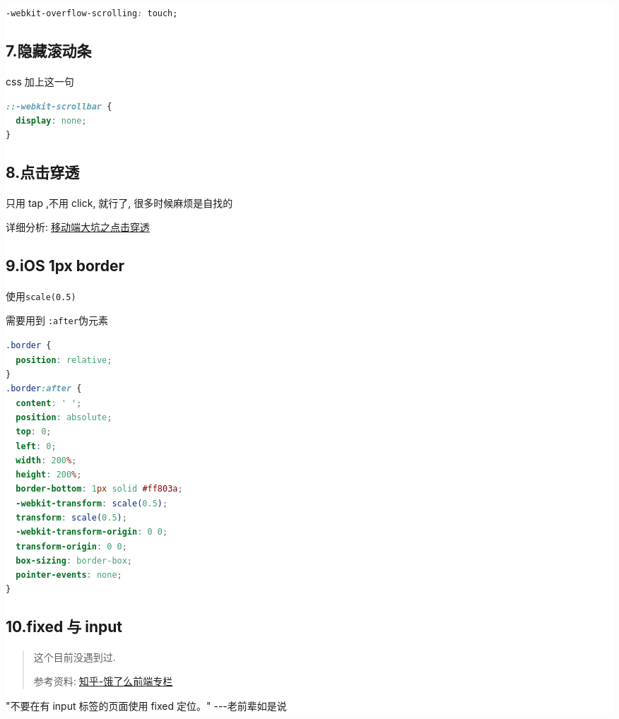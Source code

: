 ```css
-webkit-overflow-scrolling: touch;
```

## 7.隐藏滚动条

css 加上这一句

```css
::-webkit-scrollbar {
  display: none;
}
```

## 8.点击穿透

只用 tap ,不用 click, 就行了, 很多时候麻烦是自找的

详细分析: [移动端大坑之点击穿透](https://blog.csdn.net/kao5585682/article/details/69529430)

## 9.iOS 1px border

使用`scale(0.5)`

需要用到 `:after`伪元素

```css
.border {
  position: relative;
}
.border:after {
  content: ' ';
  position: absolute;
  top: 0;
  left: 0;
  width: 200%;
  height: 200%;
  border-bottom: 1px solid #ff803a;
  -webkit-transform: scale(0.5);
  transform: scale(0.5);
  -webkit-transform-origin: 0 0;
  transform-origin: 0 0;
  box-sizing: border-box;
  pointer-events: none;
}
```

## 10.fixed 与 input

> 这个目前没遇到过.
>
> 参考资料: [知乎-饿了么前端专栏](https://zhuanlan.zhihu.com/p/26141351)

"不要在有 input 标签的页面使用 fixed 定位。" ---老前辈如是说
